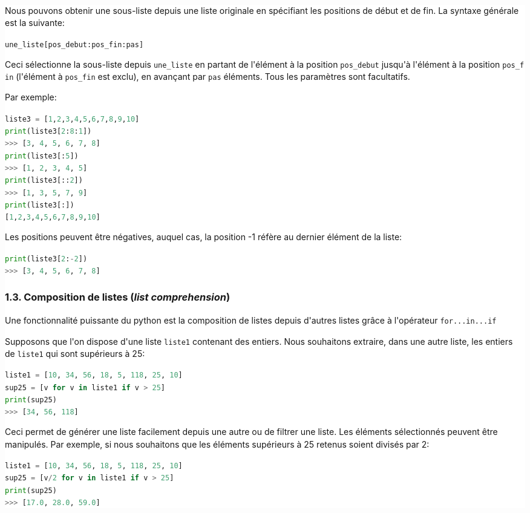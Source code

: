 Nous pouvons obtenir une sous-liste depuis une liste originale en spécifiant les positions de début et de fin. La syntaxe générale est la suivante: 

```python
une_liste[pos_debut:pos_fin:pas]
```

Ceci sélectionne la sous-liste depuis `une_liste` en partant de l'élément à la position `pos_debut` jusqu'à l'élément à la position `pos_fin` (l'élément à `pos_fin` est exclu), en avançant par `pas` éléments. Tous les paramètres sont facultatifs.

Par exemple: 

```python
liste3 = [1,2,3,4,5,6,7,8,9,10]
print(liste3[2:8:1])
>>> [3, 4, 5, 6, 7, 8]
print(liste3[:5])
>>> [1, 2, 3, 4, 5]
print(liste3[::2])
>>> [1, 3, 5, 7, 9]
print(liste3[:])
[1,2,3,4,5,6,7,8,9,10]
```

Les positions peuvent être négatives, auquel cas, la position -1 réfère au dernier élément de la liste: 

```python
print(liste3[2:-2])
>>> [3, 4, 5, 6, 7, 8]
```

### 1.3. Composition de listes (*list comprehension*)

Une fonctionnalité puissante du python est la composition de listes depuis d'autres listes grâce à l'opérateur `for...in...if`

Supposons que l'on dispose d'une liste `liste1` contenant des entiers. Nous souhaitons extraire, dans une autre liste, les entiers de `liste1` qui sont supérieurs à 25:

```python
liste1 = [10, 34, 56, 18, 5, 118, 25, 10]
sup25 = [v for v in liste1 if v > 25]
print(sup25)
>>> [34, 56, 118]
```

Ceci permet de générer une liste facilement depuis une autre ou de filtrer une liste. Les éléments sélectionnés peuvent être manipulés. Par exemple, si nous souhaitons que les éléments supérieurs à 25 retenus soient divisés par 2: 

```python
liste1 = [10, 34, 56, 18, 5, 118, 25, 10]
sup25 = [v/2 for v in liste1 if v > 25]
print(sup25)
>>> [17.0, 28.0, 59.0]
```
